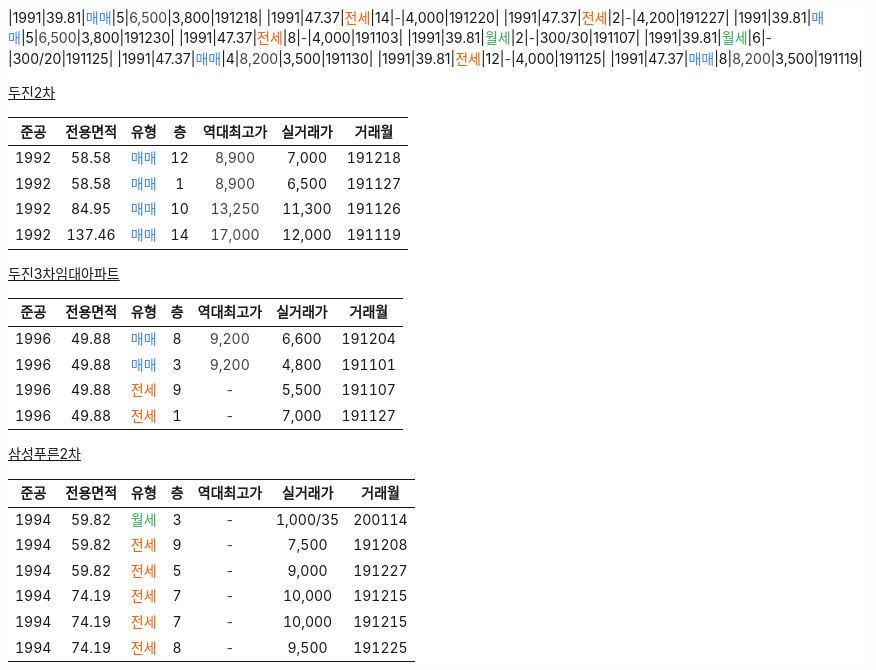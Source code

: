 |1991|39.81|<span style="color:#4285f3">매매</span>|5|<span style="color:#444444">6,500</span>|3,800|191218|
|1991|47.37|<span style="color:#ff5a00">전세</span>|14|<span style="color:#444444">-</span>|4,000|191220|
|1991|47.37|<span style="color:#ff5a00">전세</span>|2|<span style="color:#444444">-</span>|4,200|191227|
|1991|39.81|<span style="color:#4285f3">매매</span>|5|<span style="color:#444444">6,500</span>|3,800|191230|
|1991|47.37|<span style="color:#ff5a00">전세</span>|8|<span style="color:#444444">-</span>|4,000|191103|
|1991|39.81|<span style="color:#34a853">월세</span>|2|<span style="color:#444444">-</span>|300/30|191107|
|1991|39.81|<span style="color:#34a853">월세</span>|6|<span style="color:#444444">-</span>|300/20|191125|
|1991|47.37|<span style="color:#4285f3">매매</span>|4|<span style="color:#444444">8,200</span>|3,500|191130|
|1991|39.81|<span style="color:#ff5a00">전세</span>|12|<span style="color:#444444">-</span>|4,000|191125|
|1991|47.37|<span style="color:#4285f3">매매</span>|8|<span style="color:#444444">8,200</span>|3,500|191119|

[두진2차](https://search.naver.com/search.naver?query=%EC%B6%A9%EC%B2%AD%EB%B6%81%EB%8F%84+%EC%B6%A9%EC%A3%BC%EC%8B%9C+%EC%97%B0%EC%88%98%EB%8F%99+%EB%91%90%EC%A7%842%EC%B0%A8)

|준공|전용면적|유형|층|역대최고가|실거래가|거래월|
|:---:|:---:|:---:|:---:|:---:|:---:|:---:|
|1992|58.58|<span style="color:#4285f3">매매</span>|12|<span style="color:#444444">8,900</span>|7,000|191218|
|1992|58.58|<span style="color:#4285f3">매매</span>|1|<span style="color:#444444">8,900</span>|6,500|191127|
|1992|84.95|<span style="color:#4285f3">매매</span>|10|<span style="color:#444444">13,250</span>|11,300|191126|
|1992|137.46|<span style="color:#4285f3">매매</span>|14|<span style="color:#444444">17,000</span>|12,000|191119|

[두진3차임대아파트](https://search.naver.com/search.naver?query=%EC%B6%A9%EC%B2%AD%EB%B6%81%EB%8F%84+%EC%B6%A9%EC%A3%BC%EC%8B%9C+%EC%97%B0%EC%88%98%EB%8F%99+%EB%91%90%EC%A7%843%EC%B0%A8%EC%9E%84%EB%8C%80%EC%95%84%ED%8C%8C%ED%8A%B8)

|준공|전용면적|유형|층|역대최고가|실거래가|거래월|
|:---:|:---:|:---:|:---:|:---:|:---:|:---:|
|1996|49.88|<span style="color:#4285f3">매매</span>|8|<span style="color:#444444">9,200</span>|6,600|191204|
|1996|49.88|<span style="color:#4285f3">매매</span>|3|<span style="color:#444444">9,200</span>|4,800|191101|
|1996|49.88|<span style="color:#ff5a00">전세</span>|9|<span style="color:#444444">-</span>|5,500|191107|
|1996|49.88|<span style="color:#ff5a00">전세</span>|1|<span style="color:#444444">-</span>|7,000|191127|

[삼성푸른2차](https://search.naver.com/search.naver?query=%EC%B6%A9%EC%B2%AD%EB%B6%81%EB%8F%84+%EC%B6%A9%EC%A3%BC%EC%8B%9C+%EC%97%B0%EC%88%98%EB%8F%99+%EC%82%BC%EC%84%B1%ED%91%B8%EB%A5%B82%EC%B0%A8)

|준공|전용면적|유형|층|역대최고가|실거래가|거래월|
|:---:|:---:|:---:|:---:|:---:|:---:|:---:|
|1994|59.82|<span style="color:#34a853">월세</span>|3|<span style="color:#444444">-</span>|1,000/35|200114|
|1994|59.82|<span style="color:#ff5a00">전세</span>|9|<span style="color:#444444">-</span>|7,500|191208|
|1994|59.82|<span style="color:#ff5a00">전세</span>|5|<span style="color:#444444">-</span>|9,000|191227|
|1994|74.19|<span style="color:#ff5a00">전세</span>|7|<span style="color:#444444">-</span>|10,000|191215|
|1994|74.19|<span style="color:#ff5a00">전세</span>|7|<span style="color:#444444">-</span>|10,000|191215|
|1994|74.19|<span style="color:#ff5a00">전세</span>|8|<span style="color:#444444">-</span>|9,500|191225|
